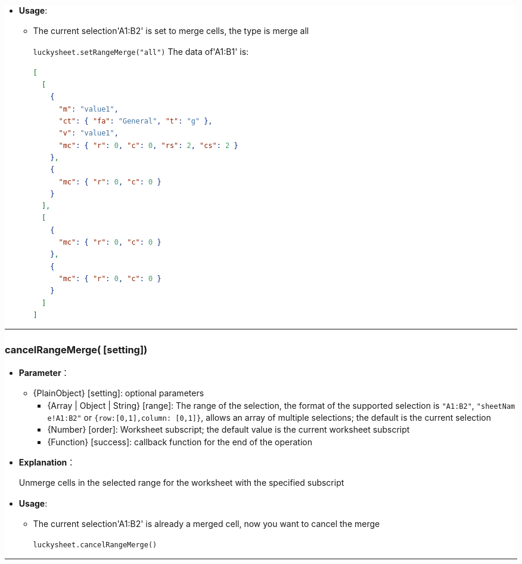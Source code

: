 - **Usage**:

  - The current selection'A1:B2' is set to merge cells, the type is merge all

    `luckysheet.setRangeMerge("all")`
    The data of'A1:B1' is:

    ```json
    [
      [
        {
          "m": "value1",
          "ct": { "fa": "General", "t": "g" },
          "v": "value1",
          "mc": { "r": 0, "c": 0, "rs": 2, "cs": 2 }
        },
        {
          "mc": { "r": 0, "c": 0 }
        }
      ],
      [
        {
          "mc": { "r": 0, "c": 0 }
        },
        {
          "mc": { "r": 0, "c": 0 }
        }
      ]
    ]
    ```

---

### cancelRangeMerge( [setting])

- **Parameter**：

  - {PlainObject} [setting]: optional parameters
    - {Array | Object | String} [range]: The range of the selection, the format of the supported selection is `"A1:B2"`, `"sheetName!A1:B2"` or `{row:[0,1],column: [0,1]}`, allows an array of multiple selections; the default is the current selection
    - {Number} [order]: Worksheet subscript; the default value is the current worksheet subscript
    - {Function} [success]: callback function for the end of the operation

- **Explanation**：

  Unmerge cells in the selected range for the worksheet with the specified subscript

- **Usage**:

  - The current selection'A1:B2' is already a merged cell, now you want to cancel the merge

    `luckysheet.cancelRangeMerge()`

---
